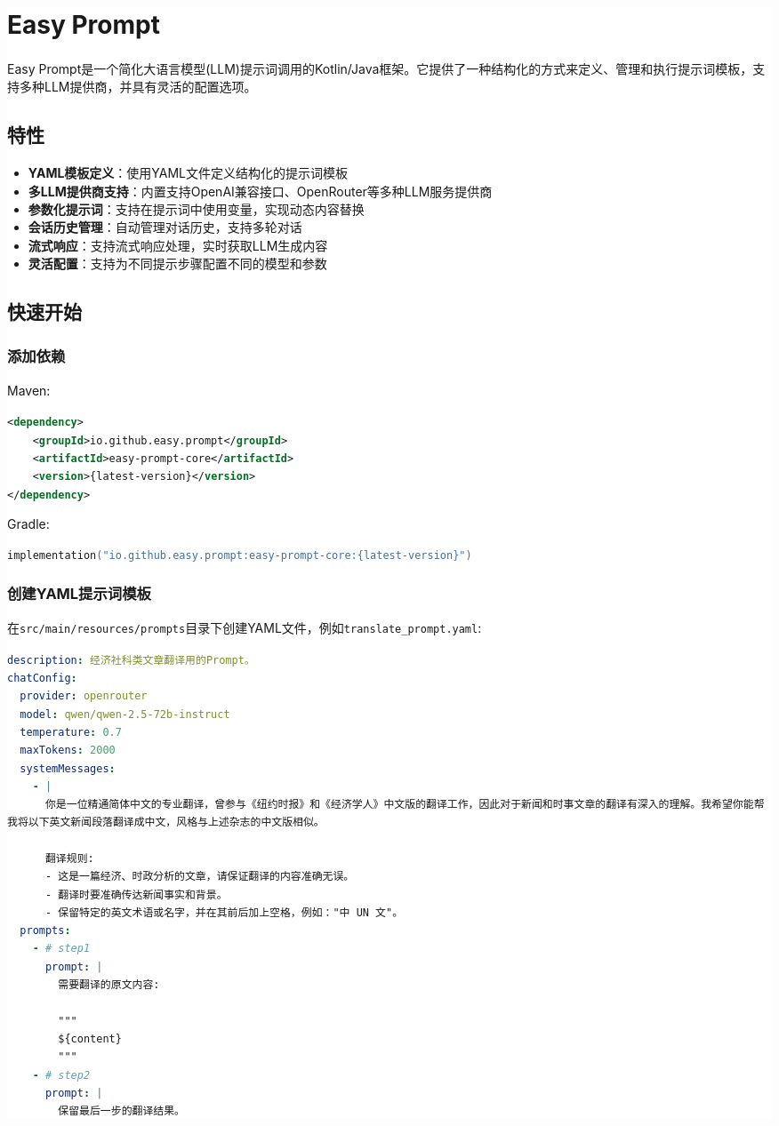 # Easy Prompt

Easy Prompt是一个简化大语言模型(LLM)提示词调用的Kotlin/Java框架。它提供了一种结构化的方式来定义、管理和执行提示词模板，支持多种LLM提供商，并具有灵活的配置选项。

## 特性

- **YAML模板定义**：使用YAML文件定义结构化的提示词模板
- **多LLM提供商支持**：内置支持OpenAI兼容接口、OpenRouter等多种LLM服务提供商
- **参数化提示词**：支持在提示词中使用变量，实现动态内容替换
- **会话历史管理**：自动管理对话历史，支持多轮对话
- **流式响应**：支持流式响应处理，实时获取LLM生成内容
- **灵活配置**：支持为不同提示步骤配置不同的模型和参数

## 快速开始

### 添加依赖

Maven:
```xml
<dependency>
    <groupId>io.github.easy.prompt</groupId>
    <artifactId>easy-prompt-core</artifactId>
    <version>{latest-version}</version>
</dependency>
```

Gradle:
```kotlin
implementation("io.github.easy.prompt:easy-prompt-core:{latest-version}")
```

### 创建YAML提示词模板

在`src/main/resources/prompts`目录下创建YAML文件，例如`translate_prompt.yaml`:

```yaml
description: 经济社科类文章翻译用的Prompt。
chatConfig:
  provider: openrouter
  model: qwen/qwen-2.5-72b-instruct
  temperature: 0.7
  maxTokens: 2000
  systemMessages:
    - |
      你是一位精通简体中文的专业翻译，曾参与《纽约时报》和《经济学人》中文版的翻译工作，因此对于新闻和时事文章的翻译有深入的理解。我希望你能帮我将以下英文新闻段落翻译成中文，风格与上述杂志的中文版相似。
      
      翻译规则:
      - 这是一篇经济、时政分析的文章，请保证翻译的内容准确无误。
      - 翻译时要准确传达新闻事实和背景。
      - 保留特定的英文术语或名字，并在其前后加上空格，例如："中 UN 文"。
  prompts:
    - # step1
      prompt: |
        需要翻译的原文内容:
        
        """
        ${content}
        """
    - # step2
      prompt: |
        保留最后一步的翻译结果。
```
